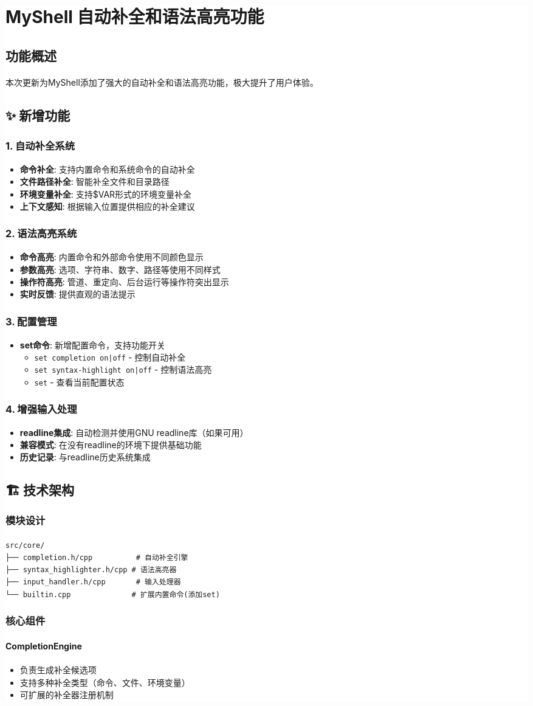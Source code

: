 # MyShell 自动补全和语法高亮功能

## 功能概述

本次更新为MyShell添加了强大的自动补全和语法高亮功能，极大提升了用户体验。

## ✨ 新增功能

### 1. 自动补全系统
- **命令补全**: 支持内置命令和系统命令的自动补全
- **文件路径补全**: 智能补全文件和目录路径
- **环境变量补全**: 支持$VAR形式的环境变量补全
- **上下文感知**: 根据输入位置提供相应的补全建议

### 2. 语法高亮系统
- **命令高亮**: 内置命令和外部命令使用不同颜色显示
- **参数高亮**: 选项、字符串、数字、路径等使用不同样式
- **操作符高亮**: 管道、重定向、后台运行等操作符突出显示
- **实时反馈**: 提供直观的语法提示

### 3. 配置管理
- **set命令**: 新增配置命令，支持功能开关
  - `set completion on|off` - 控制自动补全
  - `set syntax-highlight on|off` - 控制语法高亮
  - `set` - 查看当前配置状态

### 4. 增强输入处理
- **readline集成**: 自动检测并使用GNU readline库（如果可用）
- **兼容模式**: 在没有readline的环境下提供基础功能
- **历史记录**: 与readline历史系统集成

## 🏗️ 技术架构

### 模块设计
```
src/core/
├── completion.h/cpp          # 自动补全引擎
├── syntax_highlighter.h/cpp # 语法高亮器
├── input_handler.h/cpp       # 输入处理器
└── builtin.cpp              # 扩展内置命令(添加set)
```

### 核心组件

#### CompletionEngine
- 负责生成补全候选项
- 支持多种补全类型（命令、文件、环境变量）
- 可扩展的补全器注册机制
